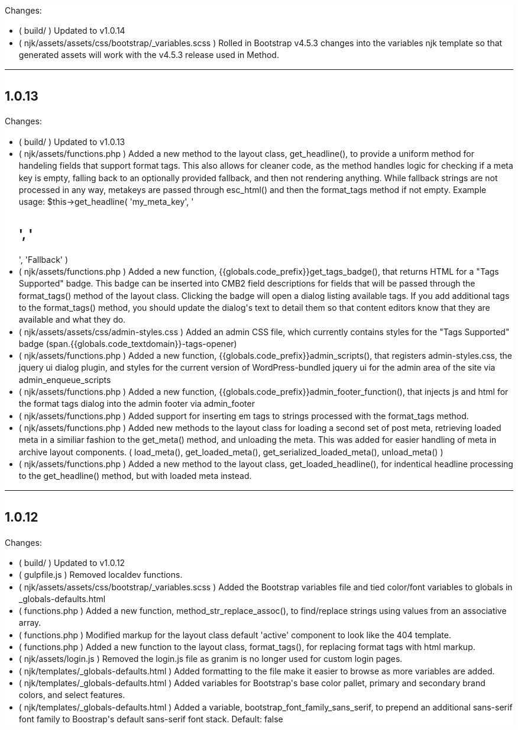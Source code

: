 Changes:
* ( build/ ) Updated to v1.0.14
* ( njk/assets/assets/css/bootstrap/\_variables.scss ) Rolled in Bootstrap v4.5.3 changes into the variables njk template so that generated assets will work with the v4.5.3 release used in Method.

---

## 1.0.13

Changes:
* ( build/ ) Updated to v1.0.13
* ( njk/assets/functions.php ) Added a new method to the layout class, get_headline(), to provide a uniform method for handeling fields that support format tags. This also allows for cleaner code, as the method handles logic for checking if a meta key is empty, falling back to an optionally provided fallback, and then not rendering anything. While fallback strings are not processed in any way, metakeys are passed through esc_html() and then the format_tags method if not empty. Example usage: $this->get_headline( 'my_meta_key', '<h2>', '</h2>', 'Fallback' )
* ( njk/assets/functions.php ) Added a new function, {{globals.code_prefix}}get_tags_badge(), that returns HTML for a "Tags Supported" badge. This badge can be inserted into CMB2 field descriptions for fields that will be passed through the format_tags() method of the layout class. Clicking the badge will open a dialog listing available tags. If you add additional tags to the format_tags() method, you should update the dialog's text to detail them so that content editors know that they are available and what they do.
* ( njk/assets/assets/css/admin-styles.css ) Added an admin CSS file, which currently contains styles for the "Tags Supported" badge (span.{{globals.code_textdomain}}-tags-opener)
* ( njk/assets/functions.php ) Added a new function, {{globals.code_prefix}}admin_scripts(), that registers admin-styles.css, the jquery ui dialog plugin, and styles for the current version of WordPress-bundled jquery ui for the admin area of the site via admin_enqueue_scripts
* ( njk/assets/functions.php ) Added a new function, {{globals.code_prefix}}admin_footer_function(), that injects js and html for the format tags dialog into the admin footer via admin_footer
* ( njk/assets/functions.php ) Added support for inserting em tags to strings processed with the format_tags method.
* ( njk/assets/functions.php ) Added new methods to the layout class for loading a second set of post meta, retrieving loaded meta in a similiar fashion to the get_meta() method, and unloading the meta. This was added for easier handling of meta in archive layout components. ( load_meta(), get_loaded_meta(), get_serialized_loaded_meta(), unload_meta() )
* ( njk/assets/functions.php ) Added a new method to the layout class, get_loaded_headline(), for indentical headline processing to the get_headline() method, but with loaded meta instead.

---

## 1.0.12

Changes:
* ( build/ ) Updated to v1.0.12
* ( gulpfile.js ) Removed localdev functions.
* ( njk/assets/assets/css/bootstrap/\_variables.scss ) Added the Bootstrap variables file and tied color/font variables to globals in \_globals-defaults.html
* ( functions.php ) Added a new function, method_str_replace_assoc(), to find/replace strings using values from an associative array.
* ( functions.php ) Modified markup for the layout class default 'active' component to look like the 404 template.
* ( functions.php ) Added a new function to the layout class, format_tags(), for replacing format tags with html markup.
* ( njk/assets/login.js ) Removed the login.js file as granim is no longer used for custom login pages.
* ( njk/templates/\_globals-defaults.html ) Added formatting to the file make it easier to browse as more variables are added.
* ( njk/templates/\_globals-defaults.html ) Added variables for Bootstrap's base color pallet, primary and secondary brand colors, and select features.
* ( njk/templates/\_globals-defaults.html ) Added a variable, bootstrap_font_family_sans_serif, to prepend an additional sans-serif font family to Boostrap's default sans-serif font stack. Default: false